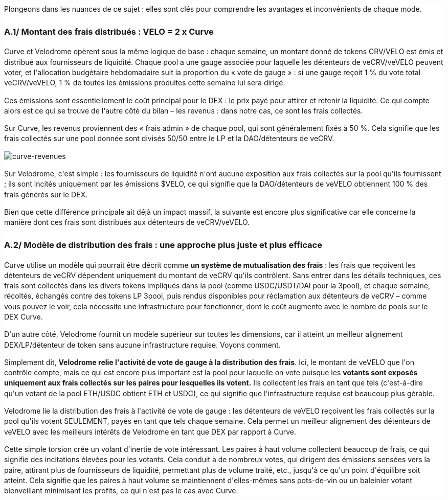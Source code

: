 Plongeons dans les nuances de ce sujet : elles sont clés pour comprendre les avantages et inconvénients de chaque mode.

### A.1/ Montant des frais distribués : VELO = 2 x Curve

Curve et Velodrome opèrent sous la même logique de base : chaque semaine, un montant donné de tokens CRV/VELO est émis et distribué aux fournisseurs de liquidité. Chaque pool a une gauge associée pour laquelle les détenteurs de veCRV/veVELO peuvent voter, et l'allocation budgétaire hebdomadaire suit la proportion du « vote de gauge » : si une gauge reçoit 1 % du vote total veCRV/veVELO, 1 % de toutes les émissions produites cette semaine lui sera dirigé.

Ces émissions sont essentiellement le coût principal pour le DEX : le prix payé pour attirer et retenir la liquidité. Ce qui compte alors est ce qui se trouve de l'autre côté du bilan – les revenus : dans notre cas, ce sont les frais collectés.

Sur Curve, les revenus proviennent des « frais admin » de chaque pool, qui sont généralement fixés à 50 %. Cela signifie que les frais collectés sur une pool donnée sont divisés 50/50 entre le LP et la DAO/détenteurs de veCRV.

![curve-revenues](img/2024/crv-vs-velo/curve-revenues.png "Aperçu des Revenus de Curve : le bleu clair représente les frais admin, en jaune les frais payés au LP, et en bleu foncé les revenus provenant du stablecoin crvUSD - source: curvemonitor.com")

Sur Velodrome, c'est simple : les fournisseurs de liquidité n'ont aucune exposition aux frais collectés sur la pool qu'ils fournissent ; ils sont incités uniquement par les émissions $VELO, ce qui signifie que la DAO/détenteurs de veVELO obtiennent 100 % des frais générés sur le DEX.

Bien que cette différence principale ait déjà un impact massif, la suivante est encore plus significative car elle concerne la manière dont ces frais sont distribués aux détenteurs de veCRV/veVELO.

### A.2/ Modèle de distribution des frais : une approche plus juste et plus efficace

Curve utilise un modèle qui pourrait être décrit comme **un système de mutualisation des frais** : les frais que reçoivent les détenteurs de veCRV dépendent uniquement du montant de veCRV qu'ils contrôlent. Sans entrer dans les détails techniques, ces frais sont collectés dans les divers tokens impliqués dans la pool (comme USDC/USDT/DAI pour la 3pool), et chaque semaine, récoltés, échangés contre des tokens LP 3pool, puis rendus disponibles pour réclamation aux détenteurs de veCRV – comme vous pouvez le voir, cela nécessite une infrastructure pour fonctionner, dont le coût augmente avec le nombre de pools sur le DEX Curve.

D'un autre côté, Velodrome fournit un modèle supérieur sur toutes les dimensions, car il atteint un meilleur alignement DEX/LP/détenteur de token sans aucune infrastructure requise. Voyons comment.

Simplement dit, **Velodrome relie l'activité de vote de gauge à la distribution des frais**. Ici, le montant de veVELO que l'on contrôle compte, mais ce qui est encore plus important est la pool pour laquelle on vote puisque les **votants sont exposés uniquement aux frais collectés sur les paires pour lesquelles ils votent.** Ils collectent les frais en tant que tels (c'est-à-dire qu'un votant de la pool ETH/USDC obtient ETH et USDC), ce qui signifie que l'infrastructure requise est beaucoup plus gérable.

Velodrome lie la distribution des frais à l'activité de vote de gauge : les détenteurs de veVELO reçoivent les frais collectés sur la pool qu'ils votent SEULEMENT, payés en tant que tels chaque semaine. Cela permet un meilleur alignement des détenteurs de veVELO avec les meilleurs intérêts de Velodrome en tant que DEX par rapport à Curve.

Cette simple torsion crée un volant d'inertie de vote intéressant. Les paires à haut volume collectent beaucoup de frais, ce qui signifie des incitations élevées pour les votants. Cela conduit à de nombreux votes, qui dirigent des émissions sensées vers la paire, attirant plus de fournisseurs de liquidité, permettant plus de volume traité, etc., jusqu'à ce qu'un point d'équilibre soit atteint. Cela signifie que les paires à haut volume se maintiennent d'elles-mêmes sans pots-de-vin ou un baleinier votant bienveillant minimisant les profits, ce qui n'est pas le cas avec Curve.
